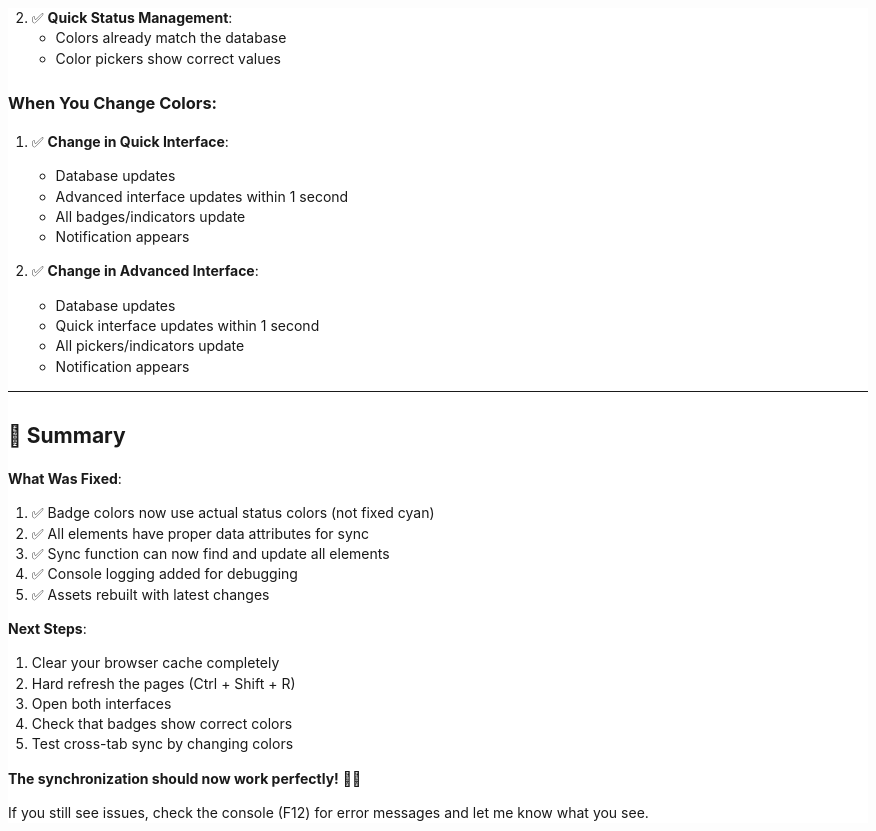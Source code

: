 2. ✅ **Quick Status Management**:
   - Colors already match the database
   - Color pickers show correct values

### When You Change Colors:

1. ✅ **Change in Quick Interface**:
   - Database updates
   - Advanced interface updates within 1 second
   - All badges/indicators update
   - Notification appears

2. ✅ **Change in Advanced Interface**:
   - Database updates
   - Quick interface updates within 1 second
   - All pickers/indicators update
   - Notification appears

---

## 🎉 Summary

**What Was Fixed**:
1. ✅ Badge colors now use actual status colors (not fixed cyan)
2. ✅ All elements have proper data attributes for sync
3. ✅ Sync function can now find and update all elements
4. ✅ Console logging added for debugging
5. ✅ Assets rebuilt with latest changes

**Next Steps**:
1. Clear your browser cache completely
2. Hard refresh the pages (Ctrl + Shift + R)
3. Open both interfaces
4. Check that badges show correct colors
5. Test cross-tab sync by changing colors

**The synchronization should now work perfectly!** 🎨✨

If you still see issues, check the console (F12) for error messages and let me know what you see.
